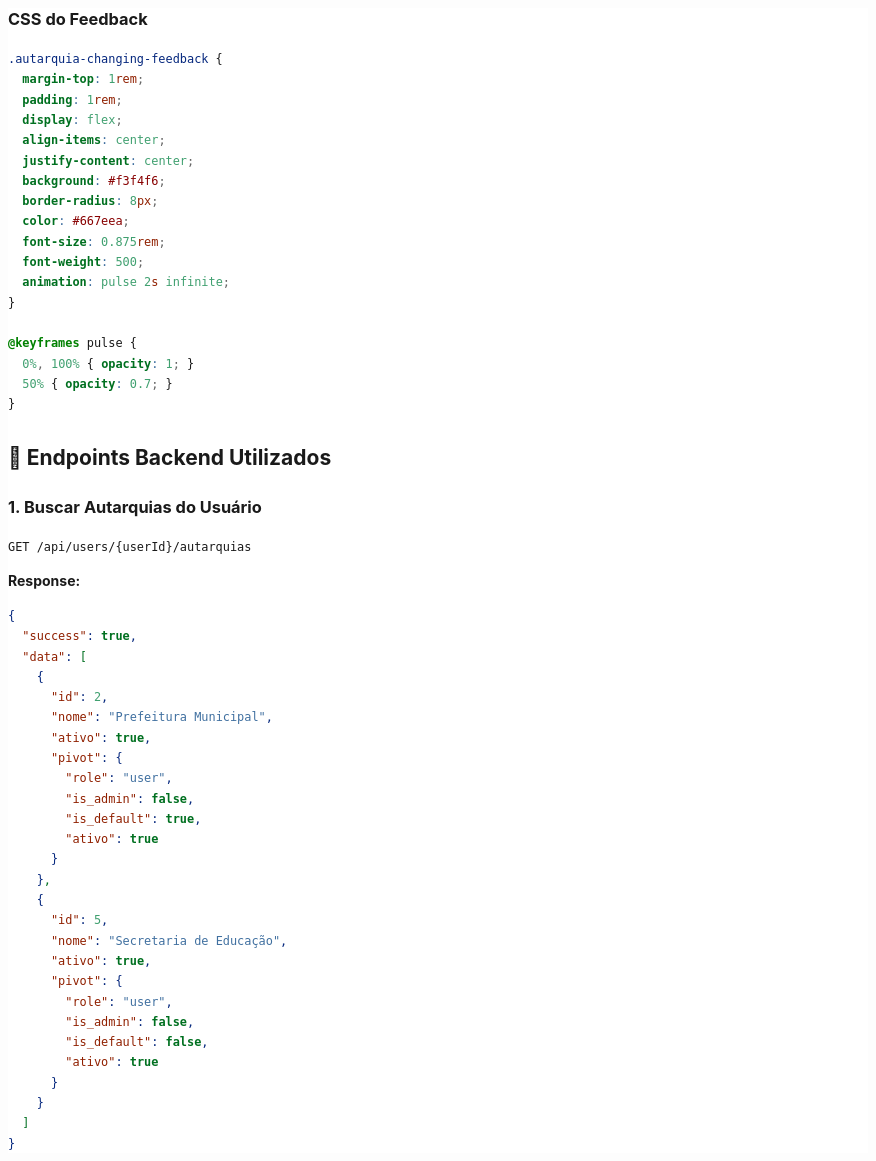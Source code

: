 ### CSS do Feedback
```css
.autarquia-changing-feedback {
  margin-top: 1rem;
  padding: 1rem;
  display: flex;
  align-items: center;
  justify-content: center;
  background: #f3f4f6;
  border-radius: 8px;
  color: #667eea;
  font-size: 0.875rem;
  font-weight: 500;
  animation: pulse 2s infinite;
}

@keyframes pulse {
  0%, 100% { opacity: 1; }
  50% { opacity: 0.7; }
}
```

## 🔗 Endpoints Backend Utilizados

### 1. Buscar Autarquias do Usuário
```http
GET /api/users/{userId}/autarquias
```

**Response:**
```json
{
  "success": true,
  "data": [
    {
      "id": 2,
      "nome": "Prefeitura Municipal",
      "ativo": true,
      "pivot": {
        "role": "user",
        "is_admin": false,
        "is_default": true,
        "ativo": true
      }
    },
    {
      "id": 5,
      "nome": "Secretaria de Educação",
      "ativo": true,
      "pivot": {
        "role": "user",
        "is_admin": false,
        "is_default": false,
        "ativo": true
      }
    }
  ]
}
```
